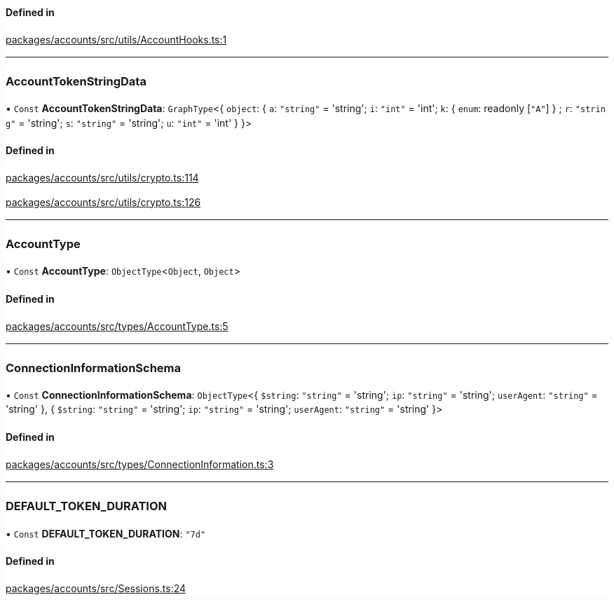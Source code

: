 #### Defined in

[packages/accounts/src/utils/AccountHooks.ts:1](https://github.com/antoniopresto/powership/blob/2672a73/packages/accounts/src/utils/AccountHooks.ts#L1)

___

### AccountTokenStringData

• `Const` **AccountTokenStringData**: `GraphType`<{ `object`: { `a`: ``"string"`` = 'string'; `i`: ``"int"`` = 'int'; `k`: { `enum`: readonly [``"A"``]  } ; `r`: ``"string"`` = 'string'; `s`: ``"string"`` = 'string'; `u`: ``"int"`` = 'int' }  }\>

#### Defined in

[packages/accounts/src/utils/crypto.ts:114](https://github.com/antoniopresto/powership/blob/2672a73/packages/accounts/src/utils/crypto.ts#L114)

[packages/accounts/src/utils/crypto.ts:126](https://github.com/antoniopresto/powership/blob/2672a73/packages/accounts/src/utils/crypto.ts#L126)

___

### AccountType

• `Const` **AccountType**: `ObjectType`<`Object`, `Object`\>

#### Defined in

[packages/accounts/src/types/AccountType.ts:5](https://github.com/antoniopresto/powership/blob/2672a73/packages/accounts/src/types/AccountType.ts#L5)

___

### ConnectionInformationSchema

• `Const` **ConnectionInformationSchema**: `ObjectType`<{ `$string`: ``"string"`` = 'string'; `ip`: ``"string"`` = 'string'; `userAgent`: ``"string"`` = 'string' }, { `$string`: ``"string"`` = 'string'; `ip`: ``"string"`` = 'string'; `userAgent`: ``"string"`` = 'string' }\>

#### Defined in

[packages/accounts/src/types/ConnectionInformation.ts:3](https://github.com/antoniopresto/powership/blob/2672a73/packages/accounts/src/types/ConnectionInformation.ts#L3)

___

### DEFAULT\_TOKEN\_DURATION

• `Const` **DEFAULT\_TOKEN\_DURATION**: ``"7d"``

#### Defined in

[packages/accounts/src/Sessions.ts:24](https://github.com/antoniopresto/powership/blob/2672a73/packages/accounts/src/Sessions.ts#L24)
